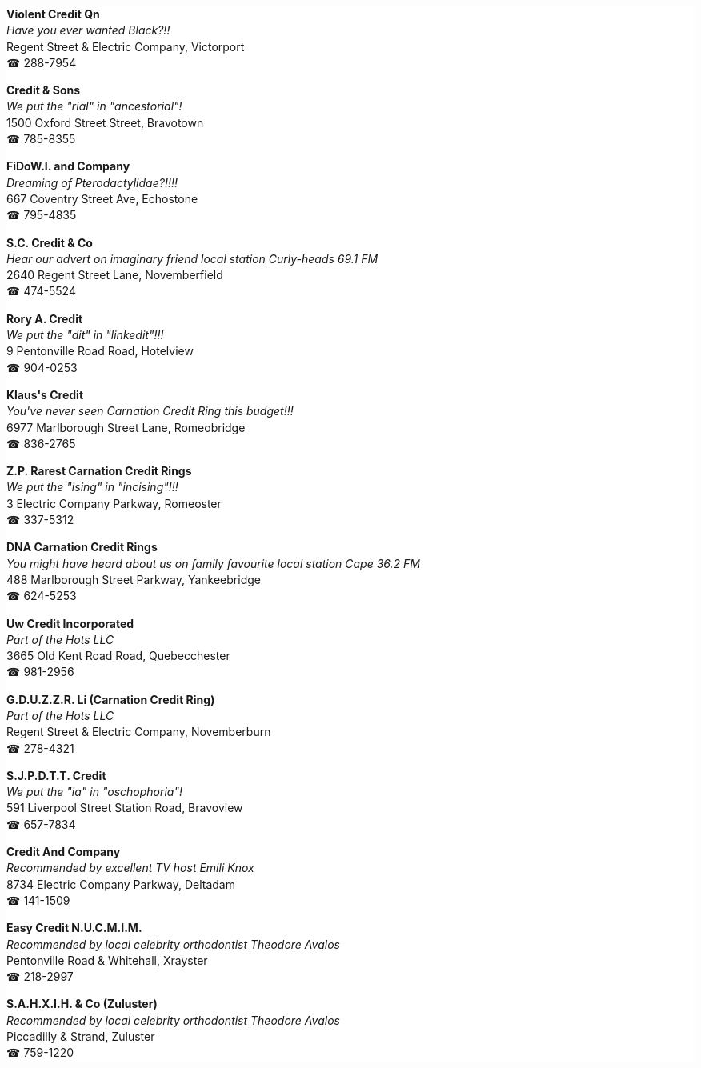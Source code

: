 **Violent Credit Qn**  
_Have you ever wanted Black?!!_  
Regent Street & Electric Company, Victorport  
☎ 288-7954

**Credit & Sons**  
_We put the "rial" in "ancestorial"!_  
1500 Oxford Street Street, Bravotown  
☎ 785-8355

**FiDoW.I. and Company**  
_Dreaming of Pterodactylidae?!!!!_  
667 Coventry Street Ave, Echostone  
☎ 795-4835

**S.C. Credit & Co**  
_Hear our advert on imaginary friend local station Curly-heads 69.1 FM_  
2640 Regent Street Lane, Novemberfield  
☎ 474-5524

**Rory A. Credit**  
_We put the "dit" in "linkedit"!!!_  
9 Pentonville Road Road, Hotelview  
☎ 904-0253

**Klaus's Credit**  
_You've never seen Carnation Credit Ring this budget!!!_  
6977 Marlborough Street Lane, Romeobridge  
☎ 836-2765

**Z.P. Rarest Carnation Credit Rings**  
_We put the "ising" in "incising"!!!_  
3 Electric Company Parkway, Romeoster  
☎ 337-5312

**DNA Carnation Credit Rings**  
_You might have heard about us on family favourite local station Cape 36.2 FM_  
488 Marlborough Street Parkway, Yankeebridge  
☎ 624-5253

**Uw Credit Incorporated**  
_Part of the Hots LLC_  
3665 Old Kent Road Road, Quebecchester  
☎ 981-2956

**G.D.U.Z.Z.R. Li (Carnation Credit Ring)**  
_Part of the Hots LLC_  
Regent Street & Electric Company, Novemberburn  
☎ 278-4321

**S.J.P.D.T.T. Credit**  
_We put the "ia" in "oschophoria"!_  
591 Liverpool Street Station Road, Bravoview  
☎ 657-7834

**Credit And Company**  
_Recommended by excellent TV host Emili Knox_  
8734 Electric Company Parkway, Deltadam  
☎ 141-1509

**Easy Credit N.U.C.M.I.M.**  
_Recommended by local celebrity orthodontist Theodore Avalos_  
Pentonville Road & Whitehall, Xrayster  
☎ 218-2997

**S.A.H.X.I.H. & Co (Zuluster)**  
_Recommended by local celebrity orthodontist Theodore Avalos_  
Piccadilly & Strand, Zuluster  
☎ 759-1220

